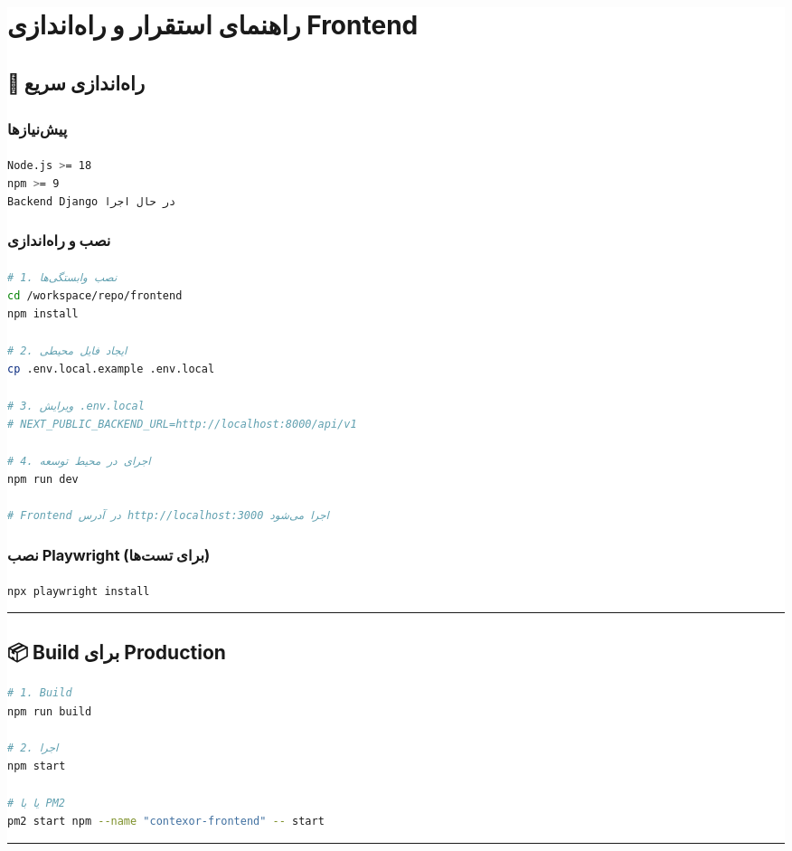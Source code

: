 # راهنمای استقرار و راه‌اندازی Frontend

## 🚀 راه‌اندازی سریع

### پیش‌نیازها
```bash
Node.js >= 18
npm >= 9
Backend Django در حال اجرا
```

### نصب و راه‌اندازی

```bash
# 1. نصب وابستگی‌ها
cd /workspace/repo/frontend
npm install

# 2. ایجاد فایل محیطی
cp .env.local.example .env.local

# 3. ویرایش .env.local
# NEXT_PUBLIC_BACKEND_URL=http://localhost:8000/api/v1

# 4. اجرای در محیط توسعه
npm run dev

# Frontend در آدرس http://localhost:3000 اجرا می‌شود
```

### نصب Playwright (برای تست‌ها)
```bash
npx playwright install
```

---

## 📦 Build برای Production

```bash
# 1. Build
npm run build

# 2. اجرا
npm start

# یا با PM2
pm2 start npm --name "contexor-frontend" -- start
```

---
